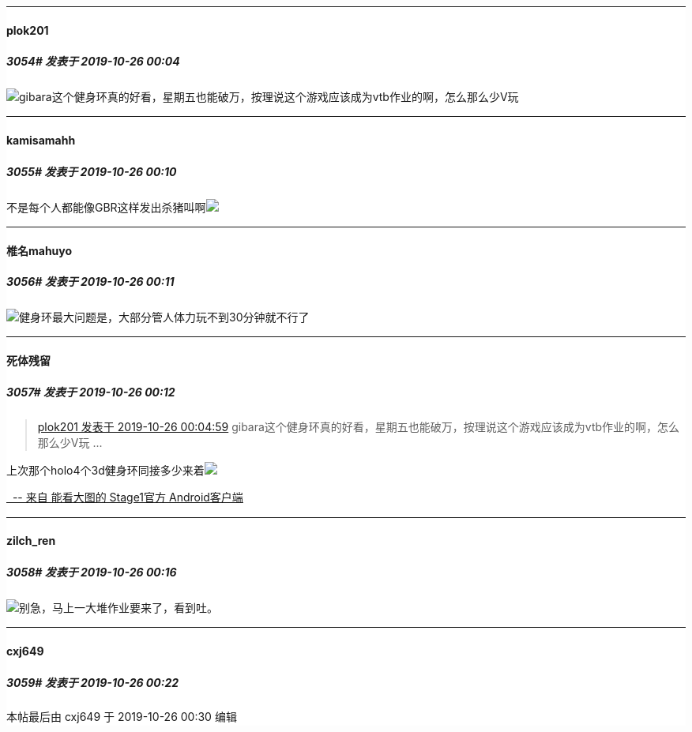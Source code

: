 -----

####  plok201  
##### 3054#       发表于 2019-10-26 00:04


<img src="https://static.saraba1st.com/image/smiley/face2017/034.png" referrerpolicy="no-referrer">gibara这个健身环真的好看，星期五也能破万，按理说这个游戏应该成为vtb作业的啊，怎么那么少V玩


-----

####  kamisamahh  
##### 3055#       发表于 2019-10-26 00:10


不是每个人都能像GBR这样发出杀猪叫啊<img src="https://static.saraba1st.com/image/smiley/face2017/044.png" referrerpolicy="no-referrer">


-----

####  椎名mahuyo  
##### 3056#       发表于 2019-10-26 00:11


<img src="https://static.saraba1st.com/image/smiley/face2017/067.png" referrerpolicy="no-referrer">健身环最大问题是，大部分管人体力玩不到30分钟就不行了


-----

####  死体残留  
##### 3057#       发表于 2019-10-26 00:12


<blockquote><a href="httphttps://bbs.saraba1st.com/2b/forum.php?mod=redirect&amp;goto=findpost&amp;pid=45311069&amp;ptid=1857164" target="_blank">plok201 发表于 2019-10-26 00:04:59</a>
gibara这个健身环真的好看，星期五也能破万，按理说这个游戏应该成为vtb作业的啊，怎么那么少V玩 ...</blockquote>上次那个holo4个3d健身环同接多少来着<img src="https://static.saraba1st.com/image/smiley/face2017/033.png" referrerpolicy="no-referrer">

[  -- 来自 能看大图的 Stage1官方 Android客户端](https://www.coolapk.com/apk/140634)


-----

####  zilch_ren  
##### 3058#       发表于 2019-10-26 00:16


<img src="https://static.saraba1st.com/image/smiley/face2017/067.png" referrerpolicy="no-referrer">别急，马上一大堆作业要来了，看到吐。


-----

####  cxj649  
##### 3059#       发表于 2019-10-26 00:22


 本帖最后由 cxj649 于 2019-10-26 00:30 编辑 
